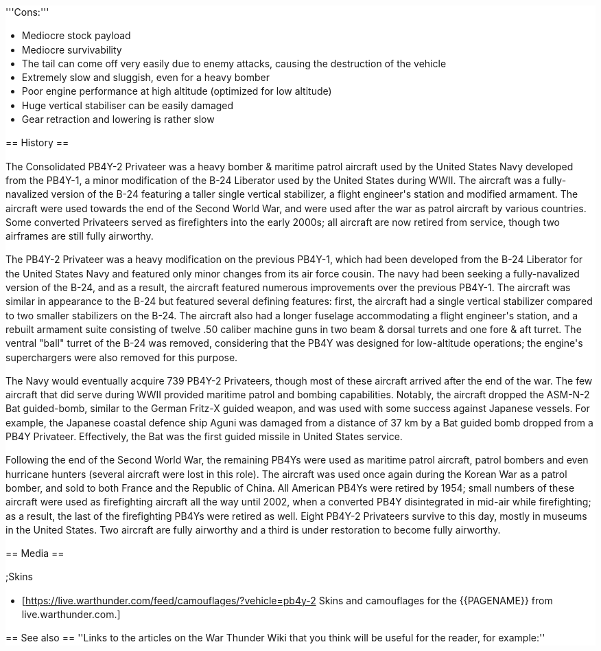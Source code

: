 '''Cons:'''

* Mediocre stock payload
* Mediocre survivability
* The tail can come off very easily due to enemy attacks, causing the destruction of the vehicle
* Extremely slow and sluggish, even for a heavy bomber
* Poor engine performance at high altitude (optimized for low altitude)
* Huge vertical stabiliser can be easily damaged
* Gear retraction and lowering is rather slow

== History ==

The Consolidated PB4Y-2 Privateer was a heavy bomber & maritime patrol aircraft used by the United States Navy developed from the PB4Y-1, a minor modification of the B-24 Liberator used by the United States during WWII. The aircraft was a fully-navalized version of the B-24 featuring a taller single vertical stabilizer, a flight engineer's station and modified armament. The aircraft were used towards the end of the Second World War, and were used after the war as patrol aircraft by various countries. Some converted Privateers served as firefighters into the early 2000s; all aircraft are now retired from service, though two airframes are still fully airworthy.

The PB4Y-2 Privateer was a heavy modification on the previous PB4Y-1, which had been developed from the B-24 Liberator for the United States Navy and featured only minor changes from its air force cousin. The navy had been seeking a fully-navalized version of the B-24, and as a result, the aircraft featured numerous improvements over the previous PB4Y-1. The aircraft was similar in appearance to the B-24 but featured several defining features: first, the aircraft had a single vertical stabilizer compared to two smaller stabilizers on the B-24. The aircraft also had a longer fuselage accommodating a flight engineer's station, and a rebuilt armament suite consisting of twelve .50 caliber machine guns in two beam & dorsal turrets and one fore & aft turret. The ventral "ball" turret of the B-24 was removed, considering that the PB4Y was designed for low-altitude operations; the engine's superchargers were also removed for this purpose.

The Navy would eventually acquire 739 PB4Y-2 Privateers, though most of these aircraft arrived after the end of the war. The few aircraft that did serve during WWII provided maritime patrol and bombing capabilities. Notably, the aircraft dropped the ASM-N-2 Bat guided-bomb, similar to the German Fritz-X guided weapon, and was used with some success against Japanese vessels. For example, the Japanese coastal defence ship Aguni was damaged from a distance of 37 km by a Bat guided bomb dropped from a PB4Y Privateer. Effectively, the Bat was the first guided missile in United States service.

Following the end of the Second World War, the remaining PB4Ys were used as maritime patrol aircraft, patrol bombers and even hurricane hunters (several aircraft were lost in this role). The aircraft was used once again during the Korean War as a patrol bomber, and sold to both France and the Republic of China. All American PB4Ys were retired by 1954; small numbers of these aircraft were used as firefighting aircraft all the way until 2002, when a converted PB4Y disintegrated in mid-air while firefighting; as a result, the last of the firefighting PB4Ys were retired as well. Eight PB4Y-2 Privateers survive to this day, mostly in museums in the United States. Two aircraft are fully airworthy and a third is under restoration to become fully airworthy.

== Media ==


;Skins

* [https://live.warthunder.com/feed/camouflages/?vehicle=pb4y-2 Skins and camouflages for the {{PAGENAME}} from live.warthunder.com.]

== See also ==
''Links to the articles on the War Thunder Wiki that you think will be useful for the reader, for example:''
